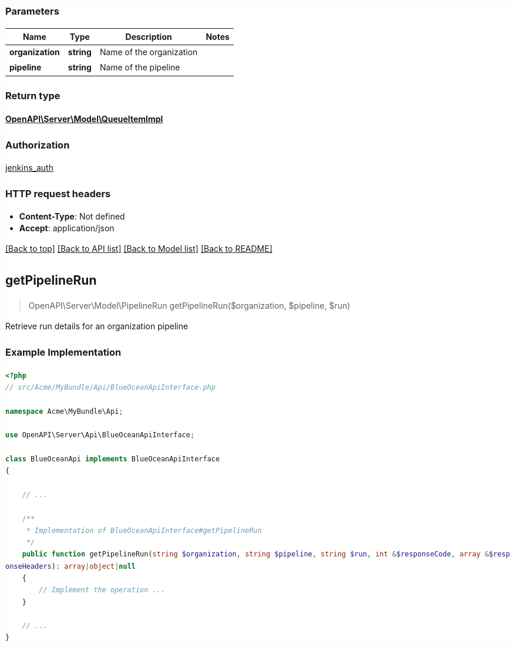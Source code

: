 ### Parameters

Name | Type | Description  | Notes
------------- | ------------- | ------------- | -------------
 **organization** | **string**| Name of the organization |
 **pipeline** | **string**| Name of the pipeline |

### Return type

[**OpenAPI\Server\Model\QueueItemImpl**](../Model/QueueItemImpl.md)

### Authorization

[jenkins_auth](../../README.md#jenkins_auth)

### HTTP request headers

 - **Content-Type**: Not defined
 - **Accept**: application/json

[[Back to top]](#) [[Back to API list]](../../README.md#documentation-for-api-endpoints) [[Back to Model list]](../../README.md#documentation-for-models) [[Back to README]](../../README.md)

## **getPipelineRun**
> OpenAPI\Server\Model\PipelineRun getPipelineRun($organization, $pipeline, $run)



Retrieve run details for an organization pipeline

### Example Implementation
```php
<?php
// src/Acme/MyBundle/Api/BlueOceanApiInterface.php

namespace Acme\MyBundle\Api;

use OpenAPI\Server\Api\BlueOceanApiInterface;

class BlueOceanApi implements BlueOceanApiInterface
{

    // ...

    /**
     * Implementation of BlueOceanApiInterface#getPipelineRun
     */
    public function getPipelineRun(string $organization, string $pipeline, string $run, int &$responseCode, array &$responseHeaders): array|object|null
    {
        // Implement the operation ...
    }

    // ...
}
```
